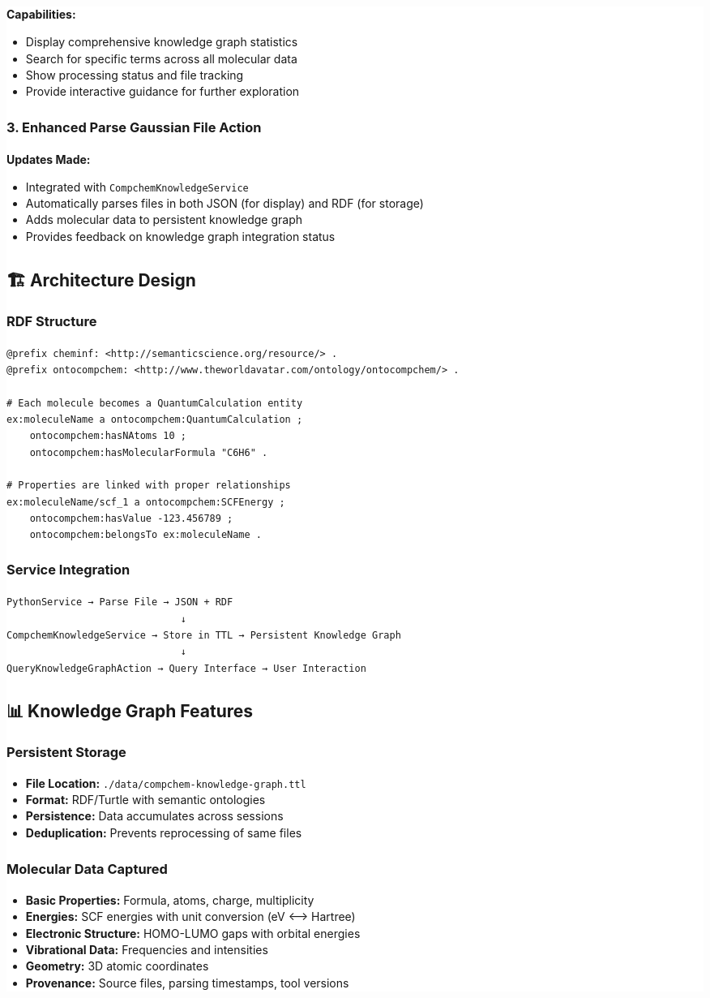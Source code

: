 **Capabilities:**
- Display comprehensive knowledge graph statistics
- Search for specific terms across all molecular data
- Show processing status and file tracking
- Provide interactive guidance for further exploration

### 3. Enhanced Parse Gaussian File Action

**Updates Made:**
- Integrated with `CompchemKnowledgeService`
- Automatically parses files in both JSON (for display) and RDF (for storage)
- Adds molecular data to persistent knowledge graph
- Provides feedback on knowledge graph integration status

## 🏗️ Architecture Design

### RDF Structure
```turtle
@prefix cheminf: <http://semanticscience.org/resource/> .
@prefix ontocompchem: <http://www.theworldavatar.com/ontology/ontocompchem/> .

# Each molecule becomes a QuantumCalculation entity
ex:moleculeName a ontocompchem:QuantumCalculation ;
    ontocompchem:hasNAtoms 10 ;
    ontocompchem:hasMolecularFormula "C6H6" .

# Properties are linked with proper relationships
ex:moleculeName/scf_1 a ontocompchem:SCFEnergy ;
    ontocompchem:hasValue -123.456789 ;
    ontocompchem:belongsTo ex:moleculeName .
```

### Service Integration
```
PythonService → Parse File → JSON + RDF
                              ↓
CompchemKnowledgeService → Store in TTL → Persistent Knowledge Graph
                              ↓
QueryKnowledgeGraphAction → Query Interface → User Interaction
```

## 📊 Knowledge Graph Features

### Persistent Storage
- **File Location:** `./data/compchem-knowledge-graph.ttl`
- **Format:** RDF/Turtle with semantic ontologies
- **Persistence:** Data accumulates across sessions
- **Deduplication:** Prevents reprocessing of same files

### Molecular Data Captured
- **Basic Properties:** Formula, atoms, charge, multiplicity
- **Energies:** SCF energies with unit conversion (eV ⟷ Hartree)
- **Electronic Structure:** HOMO-LUMO gaps with orbital energies
- **Vibrational Data:** Frequencies and intensities
- **Geometry:** 3D atomic coordinates
- **Provenance:** Source files, parsing timestamps, tool versions
